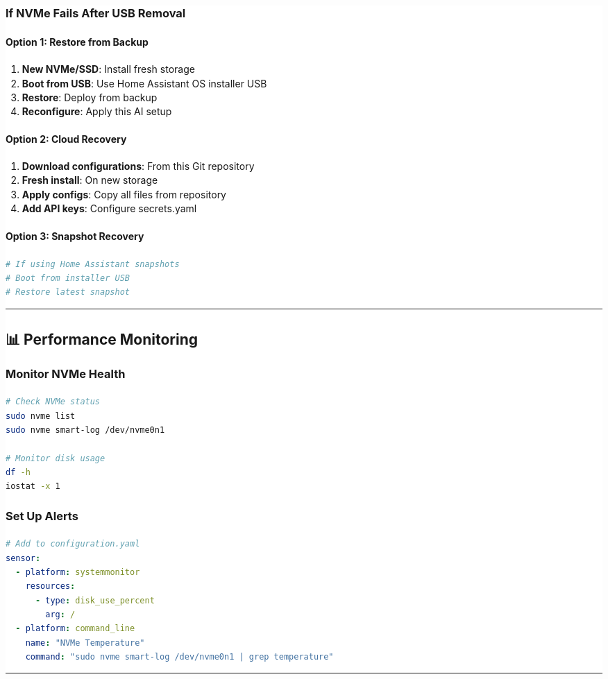 ### If NVMe Fails After USB Removal

#### Option 1: Restore from Backup
1. **New NVMe/SSD**: Install fresh storage
2. **Boot from USB**: Use Home Assistant OS installer USB
3. **Restore**: Deploy from backup
4. **Reconfigure**: Apply this AI setup

#### Option 2: Cloud Recovery
1. **Download configurations**: From this Git repository
2. **Fresh install**: On new storage
3. **Apply configs**: Copy all files from repository
4. **Add API keys**: Configure secrets.yaml

#### Option 3: Snapshot Recovery
```bash
# If using Home Assistant snapshots
# Boot from installer USB
# Restore latest snapshot
```

---

## 📊 Performance Monitoring

### Monitor NVMe Health
```bash
# Check NVMe status
sudo nvme list
sudo nvme smart-log /dev/nvme0n1

# Monitor disk usage
df -h
iostat -x 1
```

### Set Up Alerts
```yaml
# Add to configuration.yaml
sensor:
  - platform: systemmonitor
    resources:
      - type: disk_use_percent
        arg: /
  - platform: command_line
    name: "NVMe Temperature"
    command: "sudo nvme smart-log /dev/nvme0n1 | grep temperature"
```

---

